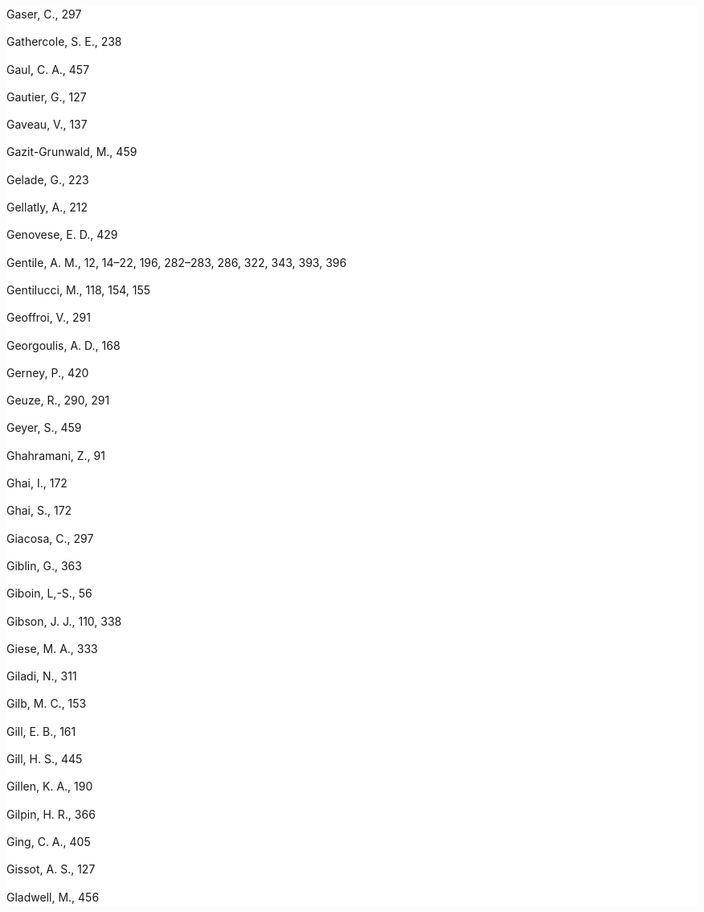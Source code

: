 Gaser, C., 297

Gathercole, S. E., 238

Gaul, C. A., 457

Gautier, G., 127

Gaveau, V., 137

Gazit-Grunwald, M., 459

Gelade, G., 223

Gellatly, A., 212

Genovese, E. D., 429

Gentile, A. M., 12, 14–22, 196, 282–283, 286, 322, 343, 393, 396

Gentilucci, M., 118, 154, 155

Geoffroi, V., 291

Georgoulis, A. D., 168

Gerney, P., 420

Geuze, R., 290, 291

Geyer, S., 459

Ghahramani, Z., 91

Ghai, I., 172

Ghai, S., 172

Giacosa, C., 297

Giblin, G., 363

Giboin, L,-S., 56

Gibson, J. J., 110, 338

Giese, M. A., 333

Giladi, N., 311

Gilb, M. C., 153

Gill, E. B., 161

Gill, H. S., 445

Gillen, K. A., 190

Gilpin, H. R., 366

Ging, C. A., 405

Gissot, A. S., 127

Gladwell, M., 456
